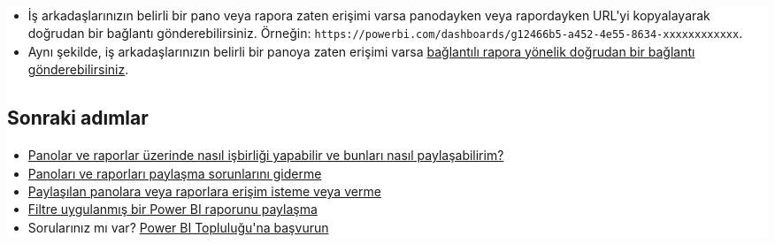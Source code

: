 * İş arkadaşlarınızın belirli bir pano veya rapora zaten erişimi varsa panodayken veya rapordayken URL'yi kopyalayarak doğrudan bir bağlantı gönderebilirsiniz. Örneğin: `https://powerbi.com/dashboards/g12466b5-a452-4e55-8634-xxxxxxxxxxxx`.
* Aynı şekilde, iş arkadaşlarınızın belirli bir panoya zaten erişimi varsa [bağlantılı rapora yönelik doğrudan bir bağlantı gönderebilirsiniz](service-share-reports.md). 

## <a name="next-steps"></a>Sonraki adımlar

- [Panolar ve raporlar üzerinde nasıl işbirliği yapabilir ve bunları nasıl paylaşabilirim?](service-how-to-collaborate-distribute-dashboards-reports.md)
- [Panoları ve raporları paylaşma sorunlarını giderme](service-troubleshoot-sharing.md)
- [Paylaşılan panolara veya raporlara erişim isteme veya verme](service-request-access.md)
- [Filtre uygulanmış bir Power BI raporunu paylaşma](service-share-reports.md)
- Sorularınız mı var? [Power BI Topluluğu'na başvurun](https://community.powerbi.com/)
